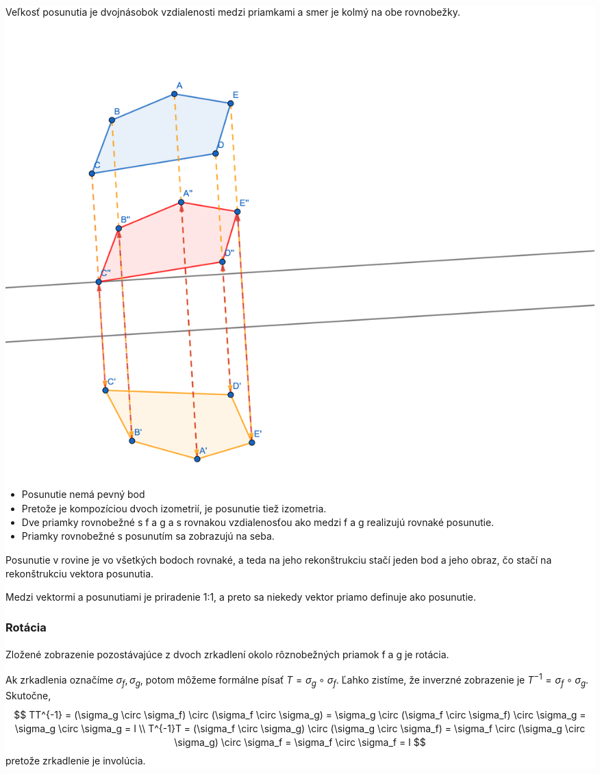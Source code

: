 Veľkosť posunutia je dvojnásobok vzdialenosti  medzi priamkami a smer je kolmý na obe rovnobežky. 

![posunutie](img\posunutie.png)

- Posunutie nemá pevný bod
- Pretože je kompozíciou dvoch izometrií, je posunutie tiež izometria.
- Dve priamky rovnobežné s f a g a s rovnakou vzdialenosťou ako medzi f a g realizujú rovnaké posunutie. 
- Priamky rovnobežné s posunutím sa zobrazujú na seba. 

Posunutie v rovine je vo všetkých bodoch rovnaké, a teda na jeho rekonštrukciu stačí jeden bod a jeho obraz, čo stačí na rekonštrukciu vektora posunutia. 

Medzi vektormi a posunutiami je priradenie 1:1, a preto sa niekedy vektor priamo definuje ako posunutie. 

### Rotácia

Zložené zobrazenie pozostávajúce z dvoch zrkadlení okolo rôznobežných priamok f a g je rotácia. 

Ak zrkadlenia označíme $\sigma_f, \sigma_g$, potom môžeme formálne písať $T = \sigma_g \circ \sigma_f$.  Ľahko zistíme, že inverzné zobrazenie je $T^{-1} = \sigma_f \circ \sigma_g$. Skutočne, 
$$
TT^{-1} = (\sigma_g \circ \sigma_f) \circ (\sigma_f \circ \sigma_g) = \sigma_g \circ (\sigma_f \circ \sigma_f) \circ \sigma_g = \sigma_g \circ \sigma_g = I \\
T^{-1}T = (\sigma_f \circ \sigma_g) \circ (\sigma_g \circ \sigma_f) = \sigma_f \circ (\sigma_g \circ \sigma_g) \circ \sigma_f = \sigma_f \circ \sigma_f = I
$$
pretože zrkadlenie je involúcia. 
